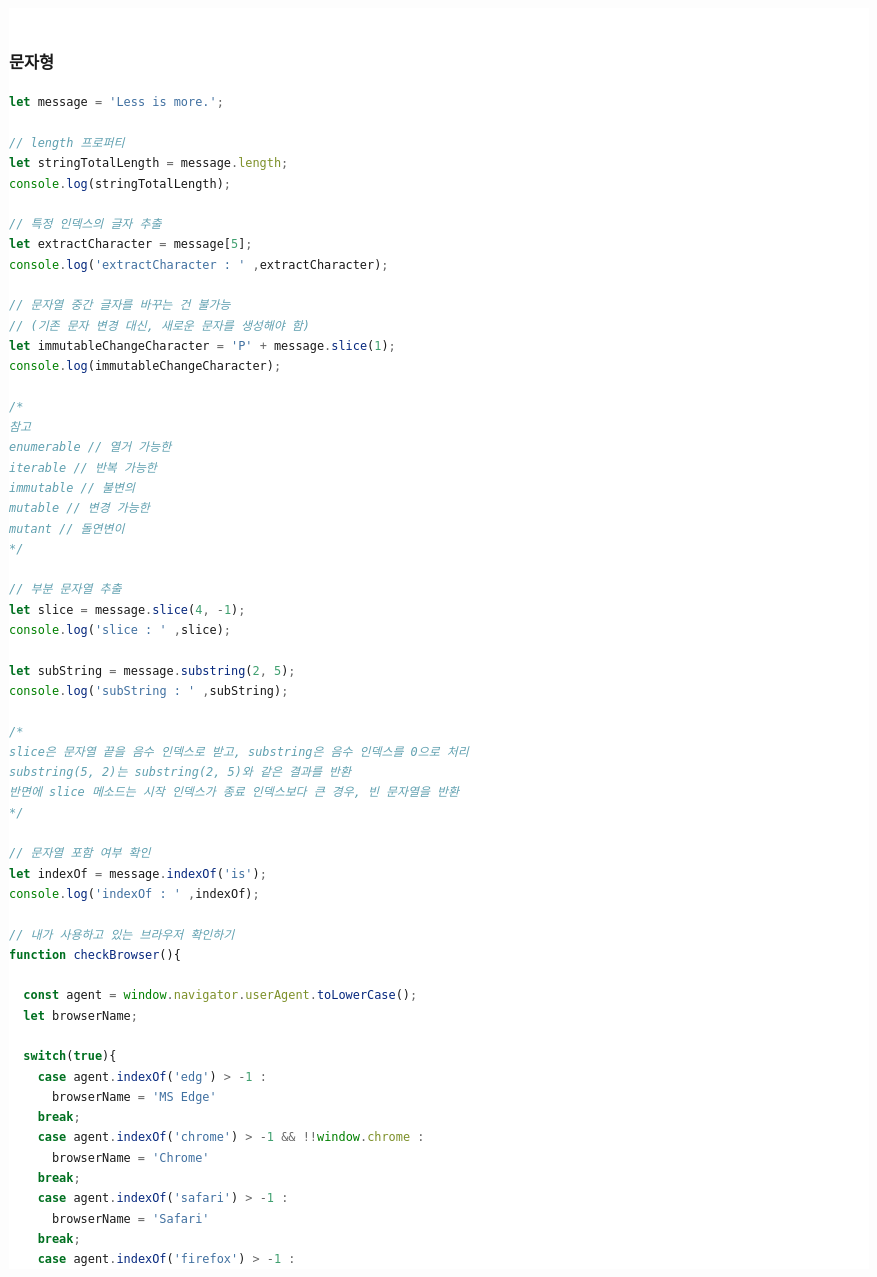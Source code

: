 
<br>

### 문자형

```jsx
let message = 'Less is more.';

// length 프로퍼티
let stringTotalLength = message.length;
console.log(stringTotalLength);

// 특정 인덱스의 글자 추출
let extractCharacter = message[5];
console.log('extractCharacter : ' ,extractCharacter);

// 문자열 중간 글자를 바꾸는 건 불가능 
// (기존 문자 변경 대신, 새로운 문자를 생성해야 함)
let immutableChangeCharacter = 'P' + message.slice(1);
console.log(immutableChangeCharacter);

/*
참고
enumerable // 열거 가능한
iterable // 반복 가능한
immutable // 불변의
mutable // 변경 가능한
mutant // 돌연변이
*/

// 부분 문자열 추출
let slice = message.slice(4, -1);
console.log('slice : ' ,slice);

let subString = message.substring(2, 5);
console.log('subString : ' ,subString);

/*
slice은 문자열 끝을 음수 인덱스로 받고, substring은 음수 인덱스를 0으로 처리
substring(5, 2)는 substring(2, 5)와 같은 결과를 반환
반면에 slice 메소드는 시작 인덱스가 종료 인덱스보다 큰 경우, 빈 문자열을 반환
*/

// 문자열 포함 여부 확인
let indexOf = message.indexOf('is');
console.log('indexOf : ' ,indexOf);

// 내가 사용하고 있는 브라우저 확인하기
function checkBrowser(){

  const agent = window.navigator.userAgent.toLowerCase();
  let browserName;

  switch(true){
    case agent.indexOf('edg') > -1 :
      browserName = 'MS Edge'
    break;
    case agent.indexOf('chrome') > -1 && !!window.chrome :
      browserName = 'Chrome'
    break;
    case agent.indexOf('safari') > -1 :
      browserName = 'Safari'
    break;
    case agent.indexOf('firefox') > -1 :
```